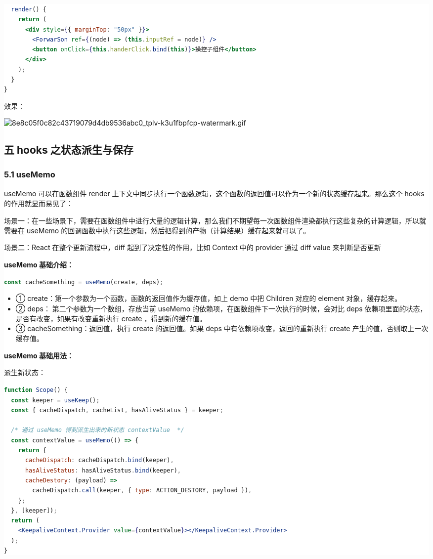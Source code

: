 ```jsx
  render() {
    return (
      <div style={{ marginTop: "50px" }}>
        <ForwarSon ref={(node) => (this.inputRef = node)} />
        <button onClick={this.handerClick.bind(this)}>操控子组件</button>
      </div>
    );
  }
}

```

效果：

![8e8c05f0c82c43719079d4db9536abc0_tplv-k3u1fbpfcp-watermark.gif](https://p1-juejin.byteimg.com/tos-cn-i-k3u1fbpfcp/d7d3ac8bbce64b539b18ebf58a7789f0~tplv-k3u1fbpfcp-watermark.image?)

## 五 hooks 之状态派生与保存

### 5.1 useMemo

useMemo 可以在函数组件 render 上下文中同步执行一个函数逻辑，这个函数的返回值可以作为一个新的状态缓存起来。那么这个 hooks 的作用就显而易见了：

场景一：在一些场景下，需要在函数组件中进行大量的逻辑计算，那么我们不期望每一次函数组件渲染都执行这些复杂的计算逻辑，所以就需要在 useMemo 的回调函数中执行这些逻辑，然后把得到的产物（计算结果）缓存起来就可以了。

场景二：React 在整个更新流程中，diff 起到了决定性的作用，比如 Context 中的 provider 通过 diff value 来判断是否更新

**useMemo 基础介绍：**

```jsx
const cacheSomething = useMemo(create, deps);
```

- ① create：第一个参数为一个函数，函数的返回值作为缓存值，如上 demo 中把 Children 对应的 element 对象，缓存起来。
- ② deps： 第二个参数为一个数组，存放当前 useMemo 的依赖项，在函数组件下一次执行的时候，会对比 deps 依赖项里面的状态，是否有改变，如果有改变重新执行 create ，得到新的缓存值。
- ③ cacheSomething：返回值，执行 create 的返回值。如果 deps 中有依赖项改变，返回的重新执行 create 产生的值，否则取上一次缓存值。

**useMemo 基础用法：**

派生新状态：

```jsx
function Scope() {
  const keeper = useKeep();
  const { cacheDispatch, cacheList, hasAliveStatus } = keeper;

  /* 通过 useMemo 得到派生出来的新状态 contextValue  */
  const contextValue = useMemo(() => {
    return {
      cacheDispatch: cacheDispatch.bind(keeper),
      hasAliveStatus: hasAliveStatus.bind(keeper),
      cacheDestory: (payload) =>
        cacheDispatch.call(keeper, { type: ACTION_DESTORY, payload }),
    };
  }, [keeper]);
  return (
    <KeepaliveContext.Provider value={contextValue}></KeepaliveContext.Provider>
  );
}
```
